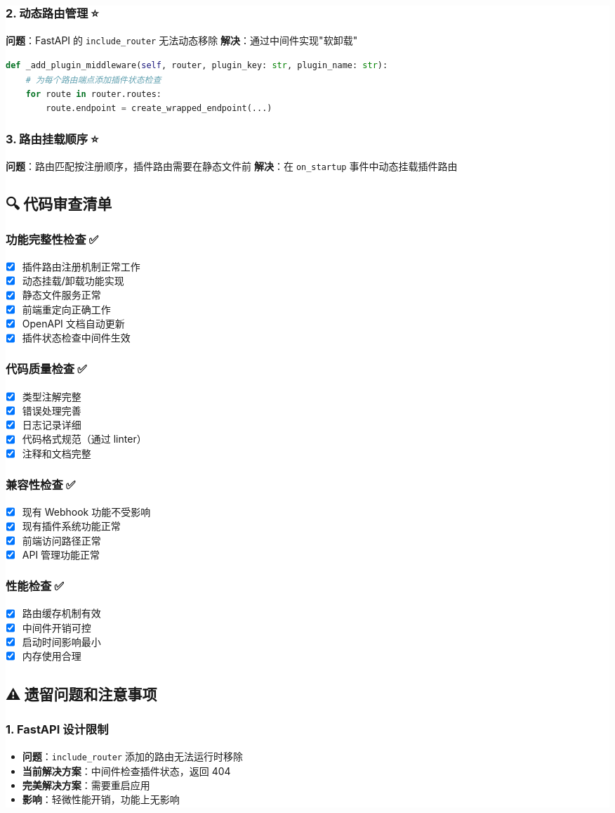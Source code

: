 ### 2. 动态路由管理 ⭐️
**问题**：FastAPI 的 `include_router` 无法动态移除
**解决**：通过中间件实现"软卸载"
```python
def _add_plugin_middleware(self, router, plugin_key: str, plugin_name: str):
    # 为每个路由端点添加插件状态检查
    for route in router.routes:
        route.endpoint = create_wrapped_endpoint(...)
```

### 3. 路由挂载顺序 ⭐️
**问题**：路由匹配按注册顺序，插件路由需要在静态文件前
**解决**：在 `on_startup` 事件中动态挂载插件路由

## 🔍 代码审查清单

### 功能完整性检查 ✅
- [x] 插件路由注册机制正常工作
- [x] 动态挂载/卸载功能实现
- [x] 静态文件服务正常
- [x] 前端重定向正确工作
- [x] OpenAPI 文档自动更新
- [x] 插件状态检查中间件生效

### 代码质量检查 ✅
- [x] 类型注解完整
- [x] 错误处理完善
- [x] 日志记录详细
- [x] 代码格式规范（通过 linter）
- [x] 注释和文档完整

### 兼容性检查 ✅
- [x] 现有 Webhook 功能不受影响
- [x] 现有插件系统功能正常
- [x] 前端访问路径正常
- [x] API 管理功能正常

### 性能检查 ✅
- [x] 路由缓存机制有效
- [x] 中间件开销可控
- [x] 启动时间影响最小
- [x] 内存使用合理

## ⚠️ 遗留问题和注意事项

### 1. FastAPI 设计限制
- **问题**：`include_router` 添加的路由无法运行时移除
- **当前解决方案**：中间件检查插件状态，返回 404
- **完美解决方案**：需要重启应用
- **影响**：轻微性能开销，功能上无影响

